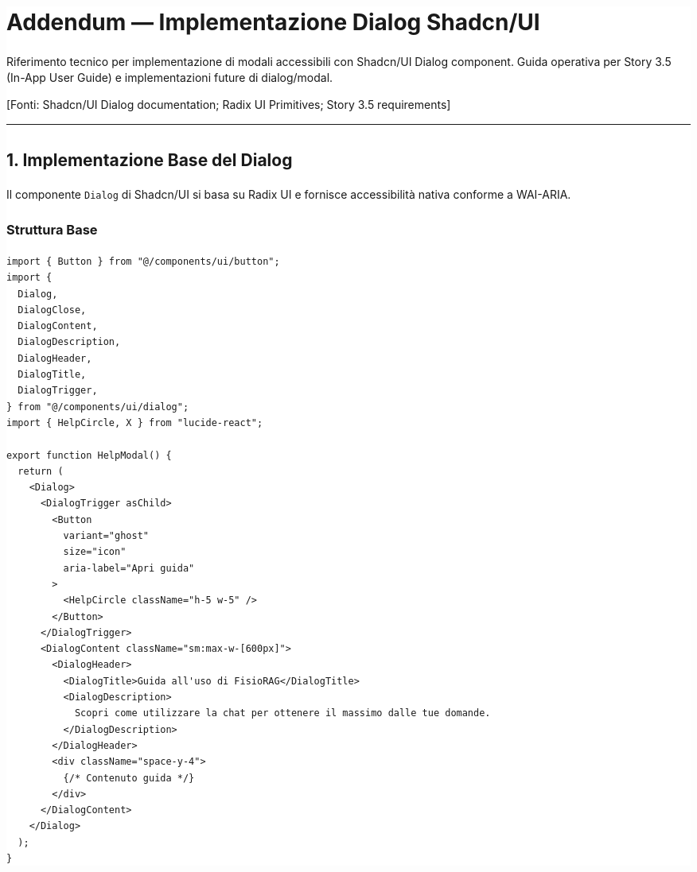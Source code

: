 # Addendum — Implementazione Dialog Shadcn/UI

Riferimento tecnico per implementazione di modali accessibili con Shadcn/UI Dialog component. Guida operativa per Story 3.5 (In-App User Guide) e implementazioni future di dialog/modal.

[Fonti: Shadcn/UI Dialog documentation; Radix UI Primitives; Story 3.5 requirements]

---

## 1. Implementazione Base del Dialog

Il componente `Dialog` di Shadcn/UI si basa su Radix UI e fornisce accessibilità nativa conforme a WAI-ARIA.

### Struttura Base

```tsx
import { Button } from "@/components/ui/button";
import {
  Dialog,
  DialogClose,
  DialogContent,
  DialogDescription,
  DialogHeader,
  DialogTitle,
  DialogTrigger,
} from "@/components/ui/dialog";
import { HelpCircle, X } from "lucide-react";

export function HelpModal() {
  return (
    <Dialog>
      <DialogTrigger asChild>
        <Button
          variant="ghost"
          size="icon"
          aria-label="Apri guida"
        >
          <HelpCircle className="h-5 w-5" />
        </Button>
      </DialogTrigger>
      <DialogContent className="sm:max-w-[600px]">
        <DialogHeader>
          <DialogTitle>Guida all'uso di FisioRAG</DialogTitle>
          <DialogDescription>
            Scopri come utilizzare la chat per ottenere il massimo dalle tue domande.
          </DialogDescription>
        </DialogHeader>
        <div className="space-y-4">
          {/* Contenuto guida */}
        </div>
      </DialogContent>
    </Dialog>
  );
}
```
